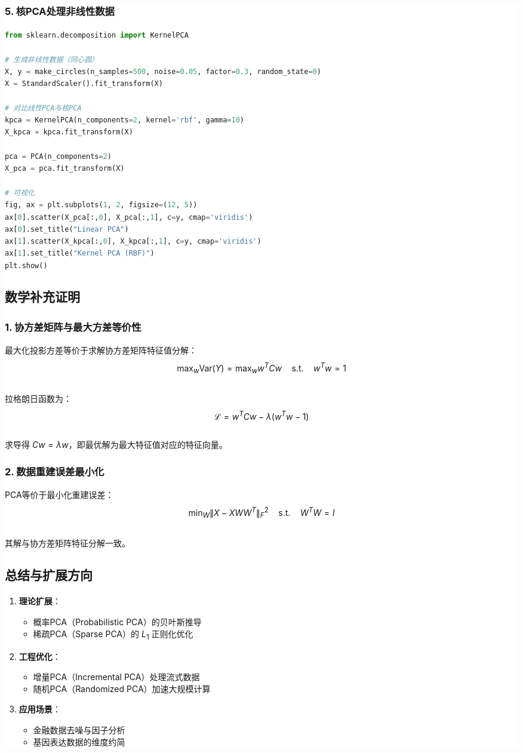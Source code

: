 ### 5. 核PCA处理非线性数据  
```python
from sklearn.decomposition import KernelPCA

# 生成非线性数据（同心圆）
X, y = make_circles(n_samples=500, noise=0.05, factor=0.3, random_state=0)
X = StandardScaler().fit_transform(X)

# 对比线性PCA与核PCA
kpca = KernelPCA(n_components=2, kernel='rbf', gamma=10)
X_kpca = kpca.fit_transform(X)

pca = PCA(n_components=2)
X_pca = pca.fit_transform(X)

# 可视化
fig, ax = plt.subplots(1, 2, figsize=(12, 5))
ax[0].scatter(X_pca[:,0], X_pca[:,1], c=y, cmap='viridis')
ax[0].set_title("Linear PCA")
ax[1].scatter(X_kpca[:,0], X_kpca[:,1], c=y, cmap='viridis')
ax[1].set_title("Kernel PCA (RBF)")
plt.show()
```



## 数学补充证明

### 1. 协方差矩阵与最大方差等价性  
最大化投影方差等价于求解协方差矩阵特征值分解：  
$$
\max_w \text{Var}(Y) = \max_w w^T C w \quad \text{s.t.} \quad w^T w = 1
$$  
拉格朗日函数为：  
$$
\mathcal{L} = w^T C w - \lambda (w^T w - 1)
$$  
求导得 $C w = \lambda w$，即最优解为最大特征值对应的特征向量。

### 2. 数据重建误差最小化  
PCA等价于最小化重建误差：  
$$
\min_W \|X - X W W^T\|_F^2 \quad \text{s.t.} \quad W^T W = I
$$  
其解与协方差矩阵特征分解一致。



## 总结与扩展方向  
1. **理论扩展**：  
   - 概率PCA（Probabilistic PCA）的贝叶斯推导  
   - 稀疏PCA（Sparse PCA）的 $L_1$ 正则化优化  

2. **工程优化**：  
   - 增量PCA（Incremental PCA）处理流式数据  
   - 随机PCA（Randomized PCA）加速大规模计算  

3. **应用场景**：  
   - 金融数据去噪与因子分析  
   - 基因表达数据的维度约简  

